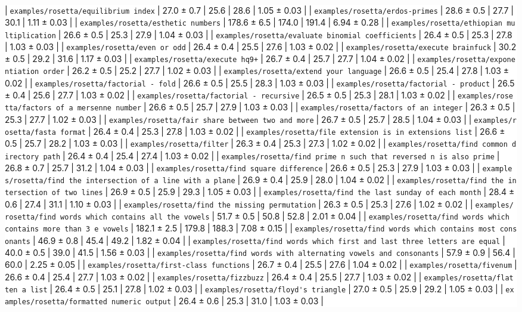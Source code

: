 | `examples/rosetta/equilibrium index` | 27.0 ± 0.7 | 25.6 | 28.6 | 1.05 ± 0.03 |
| `examples/rosetta/erdos-primes` | 28.6 ± 0.5 | 27.7 | 30.1 | 1.11 ± 0.03 |
| `examples/rosetta/esthetic numbers` | 178.6 ± 6.5 | 174.0 | 191.4 | 6.94 ± 0.28 |
| `examples/rosetta/ethiopian multiplication` | 26.6 ± 0.5 | 25.3 | 27.9 | 1.04 ± 0.03 |
| `examples/rosetta/evaluate binomial coefficients` | 26.4 ± 0.5 | 25.3 | 27.8 | 1.03 ± 0.03 |
| `examples/rosetta/even or odd` | 26.4 ± 0.4 | 25.5 | 27.6 | 1.03 ± 0.02 |
| `examples/rosetta/execute brainfuck` | 30.2 ± 0.5 | 29.2 | 31.6 | 1.17 ± 0.03 |
| `examples/rosetta/execute hq9+` | 26.7 ± 0.4 | 25.7 | 27.7 | 1.04 ± 0.02 |
| `examples/rosetta/exponentiation order` | 26.2 ± 0.5 | 25.2 | 27.7 | 1.02 ± 0.03 |
| `examples/rosetta/extend your language` | 26.6 ± 0.5 | 25.4 | 27.8 | 1.03 ± 0.02 |
| `examples/rosetta/factorial - fold` | 26.6 ± 0.5 | 25.5 | 28.3 | 1.03 ± 0.03 |
| `examples/rosetta/factorial - product` | 26.5 ± 0.4 | 25.6 | 27.7 | 1.03 ± 0.02 |
| `examples/rosetta/factorial - recursive` | 26.5 ± 0.5 | 25.3 | 28.1 | 1.03 ± 0.02 |
| `examples/rosetta/factors of a mersenne number` | 26.6 ± 0.5 | 25.7 | 27.9 | 1.03 ± 0.03 |
| `examples/rosetta/factors of an integer` | 26.3 ± 0.5 | 25.3 | 27.7 | 1.02 ± 0.03 |
| `examples/rosetta/fair share between two and more` | 26.7 ± 0.5 | 25.7 | 28.5 | 1.04 ± 0.03 |
| `examples/rosetta/fasta format` | 26.4 ± 0.4 | 25.3 | 27.8 | 1.03 ± 0.02 |
| `examples/rosetta/file extension is in extensions list` | 26.6 ± 0.5 | 25.7 | 28.2 | 1.03 ± 0.03 |
| `examples/rosetta/filter` | 26.3 ± 0.4 | 25.3 | 27.3 | 1.02 ± 0.02 |
| `examples/rosetta/find common directory path` | 26.4 ± 0.4 | 25.4 | 27.4 | 1.03 ± 0.02 |
| `examples/rosetta/find prime n such that reversed n is also prime` | 26.8 ± 0.7 | 25.7 | 31.2 | 1.04 ± 0.03 |
| `examples/rosetta/find square difference` | 26.6 ± 0.5 | 25.3 | 27.9 | 1.03 ± 0.03 |
| `examples/rosetta/find the intersection of a line with a plane` | 26.9 ± 0.4 | 25.9 | 28.0 | 1.04 ± 0.02 |
| `examples/rosetta/find the intersection of two lines` | 26.9 ± 0.5 | 25.9 | 29.3 | 1.05 ± 0.03 |
| `examples/rosetta/find the last sunday of each month` | 28.4 ± 0.6 | 27.4 | 31.1 | 1.10 ± 0.03 |
| `examples/rosetta/find the missing permutation` | 26.3 ± 0.5 | 25.3 | 27.6 | 1.02 ± 0.02 |
| `examples/rosetta/find words which contains all the vowels` | 51.7 ± 0.5 | 50.8 | 52.8 | 2.01 ± 0.04 |
| `examples/rosetta/find words which contains more than 3 e vowels` | 182.1 ± 2.5 | 179.8 | 188.3 | 7.08 ± 0.15 |
| `examples/rosetta/find words which contains most consonants` | 46.9 ± 0.8 | 45.4 | 49.2 | 1.82 ± 0.04 |
| `examples/rosetta/find words which first and last three letters are equal` | 40.0 ± 0.5 | 39.0 | 41.5 | 1.56 ± 0.03 |
| `examples/rosetta/find words with alternating vowels and consonants` | 57.9 ± 0.9 | 56.4 | 60.0 | 2.25 ± 0.05 |
| `examples/rosetta/first-class functions` | 26.7 ± 0.4 | 25.5 | 27.6 | 1.04 ± 0.02 |
| `examples/rosetta/fivenum` | 26.6 ± 0.4 | 25.4 | 27.7 | 1.03 ± 0.02 |
| `examples/rosetta/fizzbuzz` | 26.4 ± 0.4 | 25.5 | 27.7 | 1.03 ± 0.02 |
| `examples/rosetta/flatten a list` | 26.4 ± 0.5 | 25.1 | 27.8 | 1.02 ± 0.03 |
| `examples/rosetta/floyd's triangle` | 27.0 ± 0.5 | 25.9 | 29.2 | 1.05 ± 0.03 |
| `examples/rosetta/formatted numeric output` | 26.4 ± 0.6 | 25.3 | 31.0 | 1.03 ± 0.03 |